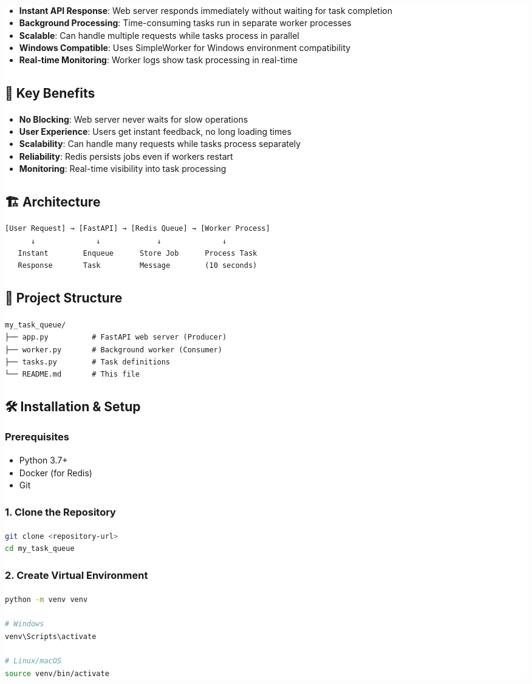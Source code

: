 -   **Instant API Response**: Web server responds immediately without waiting for task completion
-   **Background Processing**: Time-consuming tasks run in separate worker processes
-   **Scalable**: Can handle multiple requests while tasks process in parallel
-   **Windows Compatible**: Uses SimpleWorker for Windows environment compatibility
-   **Real-time Monitoring**: Worker logs show task processing in real-time

## 🎯 Key Benefits

-   **No Blocking**: Web server never waits for slow operations
-   **User Experience**: Users get instant feedback, no long loading times
-   **Scalability**: Can handle many requests while tasks process separately
-   **Reliability**: Redis persists jobs even if workers restart
-   **Monitoring**: Real-time visibility into task processing

## 🏗️ Architecture

```
[User Request] → [FastAPI] → [Redis Queue] → [Worker Process]
      ↓              ↓             ↓              ↓
   Instant        Enqueue      Store Job      Process Task
   Response       Task         Message        (10 seconds)
```

## 📁 Project Structure

```
my_task_queue/
├── app.py          # FastAPI web server (Producer)
├── worker.py       # Background worker (Consumer)
├── tasks.py        # Task definitions
└── README.md       # This file
```

## 🛠️ Installation & Setup

### Prerequisites

-   Python 3.7+
-   Docker (for Redis)
-   Git

### 1. Clone the Repository

```bash
git clone <repository-url>
cd my_task_queue
```

### 2. Create Virtual Environment

```bash
python -m venv venv

# Windows
venv\Scripts\activate

# Linux/macOS
source venv/bin/activate
```
